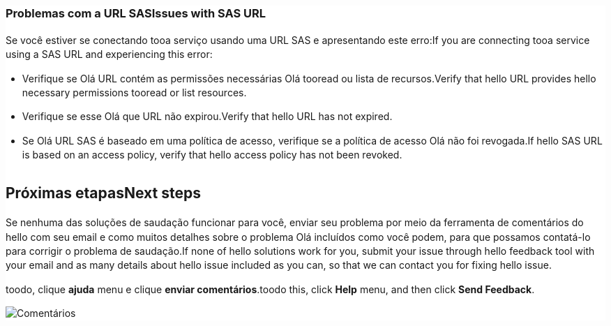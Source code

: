 ### <a name="issues-with-sas-url"></a><span data-ttu-id="e51d7-190">Problemas com a URL SAS</span><span class="sxs-lookup"><span data-stu-id="e51d7-190">Issues with SAS URL</span></span>
<span data-ttu-id="e51d7-191">Se você estiver se conectando tooa serviço usando uma URL SAS e apresentando este erro:</span><span class="sxs-lookup"><span data-stu-id="e51d7-191">If you are connecting tooa service using a SAS URL and experiencing this error:</span></span>

- <span data-ttu-id="e51d7-192">Verifique se Olá URL contém as permissões necessárias Olá tooread ou lista de recursos.</span><span class="sxs-lookup"><span data-stu-id="e51d7-192">Verify that hello URL provides hello necessary permissions tooread or list resources.</span></span>

- <span data-ttu-id="e51d7-193">Verifique se esse Olá que URL não expirou.</span><span class="sxs-lookup"><span data-stu-id="e51d7-193">Verify that hello URL has not expired.</span></span>

- <span data-ttu-id="e51d7-194">Se Olá URL SAS é baseado em uma política de acesso, verifique se a política de acesso Olá não foi revogada.</span><span class="sxs-lookup"><span data-stu-id="e51d7-194">If hello SAS URL is based on an access policy, verify that hello access policy has not been revoked.</span></span>

## <a name="next-steps"></a><span data-ttu-id="e51d7-195">Próximas etapas</span><span class="sxs-lookup"><span data-stu-id="e51d7-195">Next steps</span></span>

<span data-ttu-id="e51d7-196">Se nenhuma das soluções de saudação funcionar para você, enviar seu problema por meio da ferramenta de comentários do hello com seu email e como muitos detalhes sobre o problema Olá incluídos como você podem, para que possamos contatá-lo para corrigir o problema de saudação.</span><span class="sxs-lookup"><span data-stu-id="e51d7-196">If none of hello solutions work for you, submit your issue through hello feedback tool with your email and as many details about hello issue included as you can, so that we can contact you for fixing hello issue.</span></span>

<span data-ttu-id="e51d7-197">toodo, clique **ajuda** menu e clique **enviar comentários**.</span><span class="sxs-lookup"><span data-stu-id="e51d7-197">toodo this, click **Help** menu, and then click **Send Feedback**.</span></span>

![Comentários](./media/storage-explorer-troubleshooting/4022503_en_1.png)
